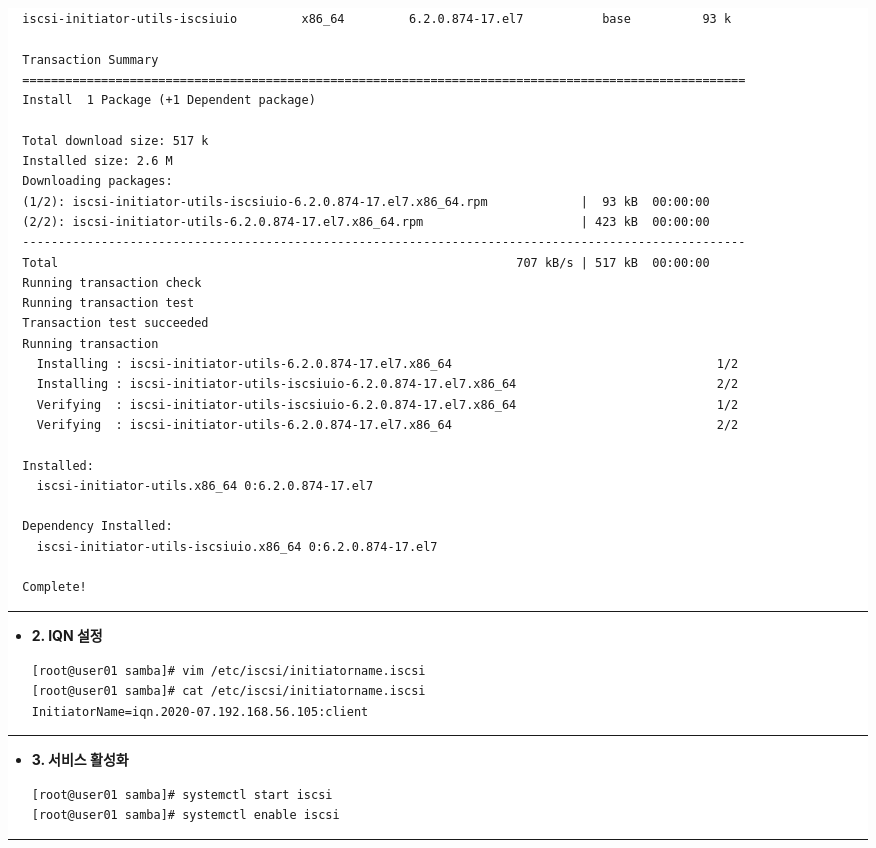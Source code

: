   ```
    iscsi-initiator-utils-iscsiuio         x86_64         6.2.0.874-17.el7           base          93 k

    Transaction Summary
    =====================================================================================================
    Install  1 Package (+1 Dependent package)

    Total download size: 517 k
    Installed size: 2.6 M
    Downloading packages:
    (1/2): iscsi-initiator-utils-iscsiuio-6.2.0.874-17.el7.x86_64.rpm             |  93 kB  00:00:00     
    (2/2): iscsi-initiator-utils-6.2.0.874-17.el7.x86_64.rpm                      | 423 kB  00:00:00     
    -----------------------------------------------------------------------------------------------------
    Total                                                                707 kB/s | 517 kB  00:00:00     
    Running transaction check
    Running transaction test
    Transaction test succeeded
    Running transaction
      Installing : iscsi-initiator-utils-6.2.0.874-17.el7.x86_64                                     1/2 
      Installing : iscsi-initiator-utils-iscsiuio-6.2.0.874-17.el7.x86_64                            2/2 
      Verifying  : iscsi-initiator-utils-iscsiuio-6.2.0.874-17.el7.x86_64                            1/2 
      Verifying  : iscsi-initiator-utils-6.2.0.874-17.el7.x86_64                                     2/2 

    Installed:
      iscsi-initiator-utils.x86_64 0:6.2.0.874-17.el7                                                    

    Dependency Installed:
      iscsi-initiator-utils-iscsiuio.x86_64 0:6.2.0.874-17.el7                                           

    Complete!

  ```
---

* **2. IQN 설정**
    ```
    [root@user01 samba]# vim /etc/iscsi/initiatorname.iscsi 
    [root@user01 samba]# cat /etc/iscsi/initiatorname.iscsi 
    InitiatorName=iqn.2020-07.192.168.56.105:client
  ```
---


* **3. 서비스 활성화**
    ```
    [root@user01 samba]# systemctl start iscsi
    [root@user01 samba]# systemctl enable iscsi
  ```
---
